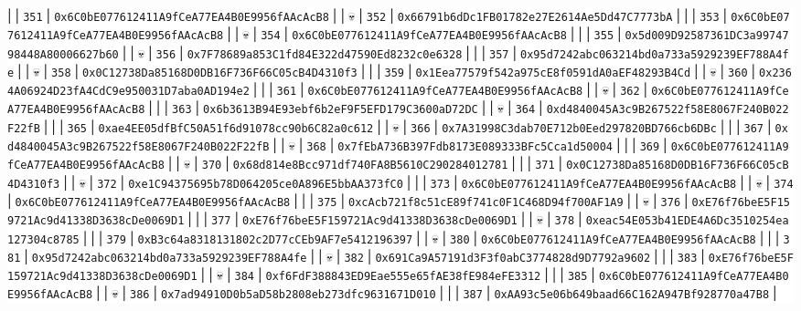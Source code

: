 |  | `351` | `0x6C0bE077612411A9fCeA77EA4B0E9956fAAcAcB8` |
| 💀 | `352` | `0x66791b6dDc1FB01782e27E2614Ae5Dd47C7773bA` |
|  | `353` | `0x6C0bE077612411A9fCeA77EA4B0E9956fAAcAcB8` |
| 💀 | `354` | `0x6C0bE077612411A9fCeA77EA4B0E9956fAAcAcB8` |
|  | `355` | `0x5d009D92587361DC3a9974798448A80006627b60` |
| 💀 | `356` | `0x7F78689a853C1fd84E322d47590Ed8232c0e6328` |
|  | `357` | `0x95d7242abc063214bd0a733a5929239EF788A4fe` |
| 💀 | `358` | `0x0C12738Da85168D0DB16F736F66C05cB4D4310f3` |
|  | `359` | `0x1Eea77579f542a975cE8f0591dA0aEF48293B4Cd` |
| 💀 | `360` | `0x2364A06924D23fA4CdC9e950031D7aba0AD194e2` |
|  | `361` | `0x6C0bE077612411A9fCeA77EA4B0E9956fAAcAcB8` |
| 💀 | `362` | `0x6C0bE077612411A9fCeA77EA4B0E9956fAAcAcB8` |
|  | `363` | `0x6b3613B94E93ebf6b2eF9F5EFD179C3600aD72DC` |
| 💀 | `364` | `0xd4840045A3c9B267522f58E8067F240B022F22fB` |
|  | `365` | `0xae4EE05dfBfC50A51f6d91078cc90b6C82a0c612` |
| 💀 | `366` | `0x7A31998C3dab70E712b0Eed297820BD766cb6DBc` |
|  | `367` | `0xd4840045A3c9B267522f58E8067F240B022F22fB` |
| 💀 | `368` | `0x7fEbA736B397Fdb8173E089333BFc5Cca1d50004` |
|  | `369` | `0x6C0bE077612411A9fCeA77EA4B0E9956fAAcAcB8` |
| 💀 | `370` | `0x68d814e8Bcc971df740FA8B5610C290284012781` |
|  | `371` | `0x0C12738Da85168D0DB16F736F66C05cB4D4310f3` |
| 💀 | `372` | `0xe1C94375695b78D064205ce0A896E5bbAA373fC0` |
|  | `373` | `0x6C0bE077612411A9fCeA77EA4B0E9956fAAcAcB8` |
| 💀 | `374` | `0x6C0bE077612411A9fCeA77EA4B0E9956fAAcAcB8` |
|  | `375` | `0xcAcb721f8c51cE89f741c0F1C468D94f700AF1A9` |
| 💀 | `376` | `0xE76f76beE5F159721Ac9d41338D3638cDe0069D1` |
|  | `377` | `0xE76f76beE5F159721Ac9d41338D3638cDe0069D1` |
| 💀 | `378` | `0xeac54E053b41EDE4A6Dc3510254ea127304c8785` |
|  | `379` | `0xB3c64a8318131802c2D77cCEb9AF7e5412196397` |
| 💀 | `380` | `0x6C0bE077612411A9fCeA77EA4B0E9956fAAcAcB8` |
|  | `381` | `0x95d7242abc063214bd0a733a5929239EF788A4fe` |
| 💀 | `382` | `0x691Ca9A57191d3F3f0abC3774828d9D7792a9602` |
|  | `383` | `0xE76f76beE5F159721Ac9d41338D3638cDe0069D1` |
| 💀 | `384` | `0xf6FdF388843ED9Eae555e65fAE38fE984eFE3312` |
|  | `385` | `0x6C0bE077612411A9fCeA77EA4B0E9956fAAcAcB8` |
| 💀 | `386` | `0x7ad94910D0b5aD58b2808eb273dfc9631671D010` |
|  | `387` | `0xAA93c5e06b649baad66C162A947Bf928770a47B8` |